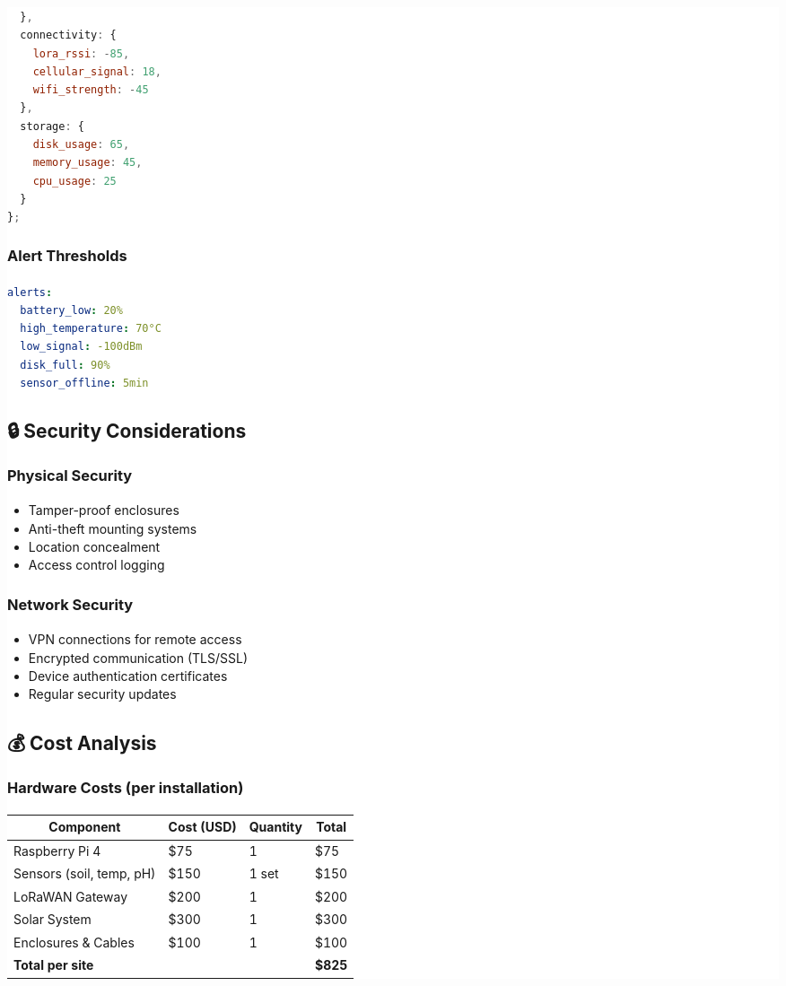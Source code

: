 ```javascript
  },
  connectivity: {
    lora_rssi: -85,
    cellular_signal: 18,
    wifi_strength: -45
  },
  storage: {
    disk_usage: 65,
    memory_usage: 45,
    cpu_usage: 25
  }
};
```

### Alert Thresholds
```yaml
alerts:
  battery_low: 20%
  high_temperature: 70°C
  low_signal: -100dBm
  disk_full: 90%
  sensor_offline: 5min
```

## 🔒 Security Considerations

### Physical Security
- Tamper-proof enclosures
- Anti-theft mounting systems
- Location concealment
- Access control logging

### Network Security
- VPN connections for remote access
- Encrypted communication (TLS/SSL)
- Device authentication certificates
- Regular security updates

## 💰 Cost Analysis

### Hardware Costs (per installation)
| Component | Cost (USD) | Quantity | Total |
|-----------|------------|----------|-------|
| Raspberry Pi 4 | $75 | 1 | $75 |
| Sensors (soil, temp, pH) | $150 | 1 set | $150 |
| LoRaWAN Gateway | $200 | 1 | $200 |
| Solar System | $300 | 1 | $300 |
| Enclosures & Cables | $100 | 1 | $100 |
| **Total per site** | | | **$825** |
